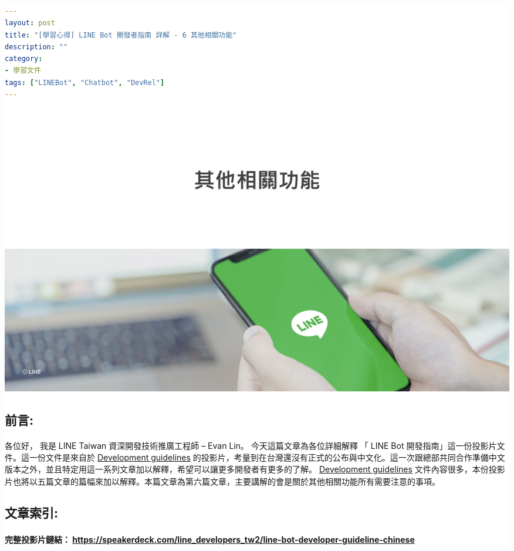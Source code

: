 ```yaml
---
layout: post
title: "[學習心得] LINE Bot 開發者指南 詳解 - 6 其他相關功能"
description: ""
category: 
- 學習文件
tags: ["LINEBot", "Chatbot", "DevRel"]
---
```


<img src="../images/2021/linebot006.jpg">

## 前言:

各位好， 我是 LINE Taiwan 資深開發技術推廣工程師 – Evan Lin。 今天這篇文章為各位詳細解釋 「 LINE Bot 開發指南」這一份投影片文件。這一份文件是來自於 [Development guidelines](https://developers.line.biz/en/docs/partner-docs/development-guidelines/) 的投影片，考量到在台灣還沒有正式的公布與中文化。這一次跟總部共同合作準備中文版本之外，並且特定用這一系列文章加以解釋，希望可以讓更多開發者有更多的了解。  [Development guidelines](https://developers.line.biz/en/docs/partner-docs/development-guidelines/)  文件內容很多，本份投影片也將以五篇文章的篇幅來加以解釋。本篇文章為第六篇文章，主要講解的會是關於其他相關功能所有需要注意的事項。



## 文章索引:

#### 完整投影片鏈結： <https://speakerdeck.com/line_developers_tw2/line-bot-developer-guideline-chinese>
